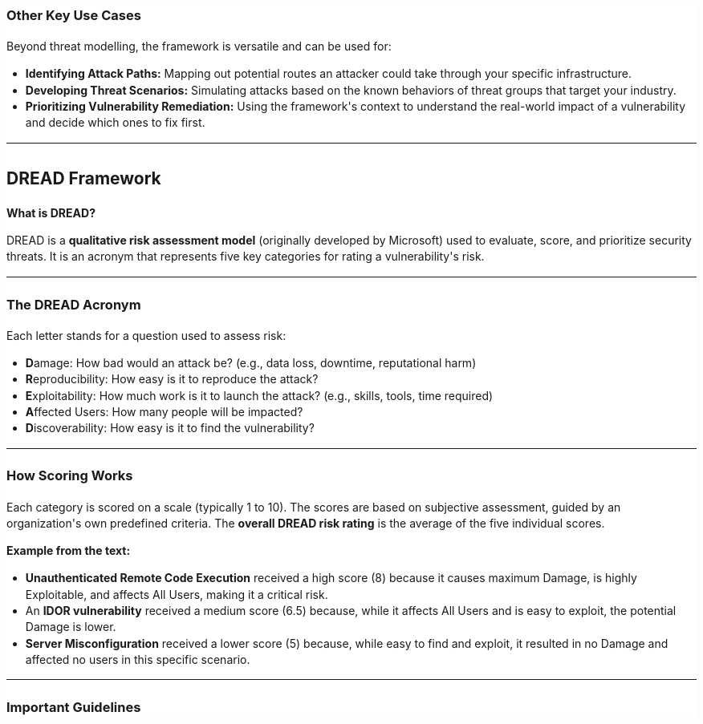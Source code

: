 
### **Other Key Use Cases**

Beyond threat modelling, the framework is versatile and can be used for:

- **Identifying Attack Paths:** Mapping out potential routes an attacker could take through your specific infrastructure.
- **Developing Threat Scenarios:** Simulating attacks based on the known behaviors of threat groups that target your industry.
- **Prioritizing Vulnerability Remediation:** Using the framework's context to understand the real-world impact of a vulnerability and decide which ones to fix first.

---

## DREAD Framework

**What is DREAD?**

DREAD is a **qualitative risk assessment model** (originally developed by Microsoft) used to evaluate, score, and prioritize security threats. It is an acronym that represents five key categories for rating a vulnerability's risk.

---

### **The DREAD Acronym**

Each letter stands for a question used to assess risk:

- **D**amage: How bad would an attack be? (e.g., data loss, downtime, reputational harm)
- **R**eproducibility: How easy is it to reproduce the attack?
- **E**xploitability: How much work is it to launch the attack? (e.g., skills, tools, time required)
- **A**ffected Users: How many people will be impacted?
- **D**iscoverability: How easy is it to find the vulnerability?

---

### **How Scoring Works**

Each category is scored on a scale (typically 1 to 10). The scores are based on subjective assessment, guided by an organization's own predefined criteria. The **overall DREAD risk rating** is the average of the five individual scores.

**Example from the text:**

- **Unauthenticated Remote Code Execution** received a high score (8) because it causes maximum Damage, is highly Exploitable, and affects All Users, making it a critical risk.
- An **IDOR vulnerability** received a medium score (6.5) because, while it affects All Users and is easy to exploit, the potential Damage is lower.
- **Server Misconfiguration** received a lower score (5) because, while easy to find and exploit, it resulted in no Damage and affected no users in this specific scenario.

---

### **Important Guidelines**
